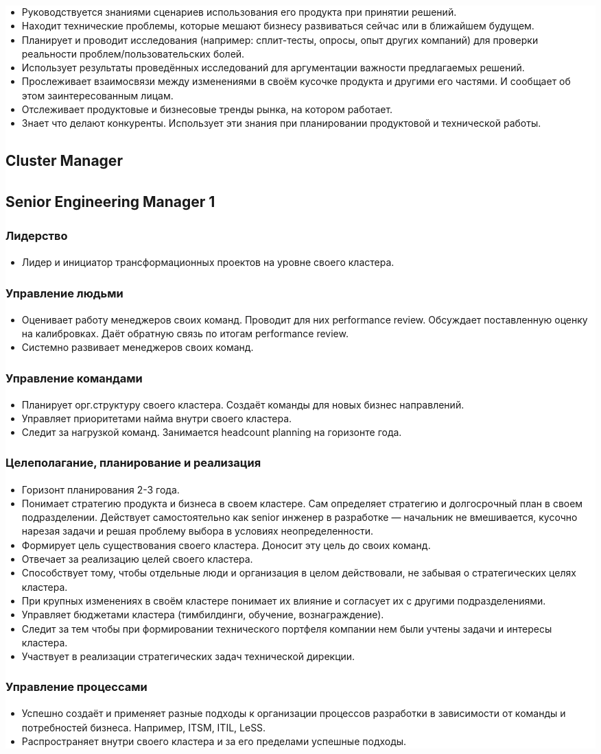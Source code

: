 * Руководствуется знаниями сценариев использования его продукта при принятии решений.
* Находит технические проблемы, которые мешают бизнесу развиваться сейчас или в ближайшем будущем. 
* Планирует и проводит исследования (например: сплит-тесты, опросы, опыт других компаний) для проверки реальности проблем/пользовательских болей.
* Использует результаты проведённых исследований для аргументации важности предлагаемых решений.
* Прослеживает взаимосвязи между изменениями в своём кусочке продукта и другими его частями. И сообщает об этом заинтересованным лицам.
* Отслеживает продуктовые и бизнесовые тренды рынка, на котором работает.
* Знает что делают конкуренты. Использует эти знания при планировании продуктовой и технической работы.


## Cluster Manager

## Senior Engineering Manager 1

### Лидерство
* Лидер и инициатор трансформационных проектов на уровне своего кластера.


### Управление людьми
* Оценивает работу менеджеров своих команд. Проводит для них performance review. Обсуждает поставленную оценку на калибровках. Даёт обратную связь по итогам performance review.
* Системно развивает менеджеров своих команд.


### Управление командами
* Планирует орг.структуру своего кластера. Создаёт команды для новых бизнес направлений.
* Управляет приоритетами найма внутри своего кластера.
* Следит за нагрузкой команд. Занимается headcount planning на горизонте года.


### Целеполагание, планирование и реализация
* Горизонт планирования 2-3 года.
* Понимает стратегию продукта и бизнеса в своем кластере. Сам определяет стратегию и долгосрочный план в своем подразделении. Действует самостоятельно как senior инженер в разработке — начальник не вмешивается, кусочно нарезая задачи и решая проблему выбора в условиях неопределенности.
* Формирует цель существования своего кластера. Доносит эту цель до своих команд.
* Отвечает за реализацию целей своего кластера.
* Способствует тому, чтобы отдельные люди и организация в целом действовали, не забывая о стратегических целях кластера.
* При крупных изменениях в своём кластере понимает их влияние и согласует их с другими подразделениями.
* Управляет бюджетами кластера (тимбилдинги, обучение, вознаграждение).
* Следит за тем чтобы при формировании технического портфеля компании нем были учтены задачи и интересы кластера.
* Участвует в реализации стратегических задач технической дирекции.


### Управление процессами
* Успешно создаёт и применяет разные подходы к организации процессов разработки в зависимости от команды и потребностей бизнеса. Например, ITSM, ITIL, LeSS.
* Распространяет внутри своего кластера и за его пределами успешные подходы.
